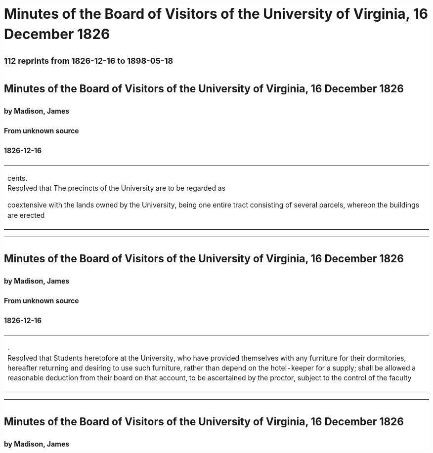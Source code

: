 
# Minutes of the Board of Visitors of the University of Virginia, 16 December 1826

### 112 reprints from 1826-12-16 to 1898-05-18

## Minutes of the Board of Visitors of the University of Virginia, 16 December 1826

#### by Madison, James

#### From unknown source

#### 1826-12-16

<table style="width: 100%;"><tr><td style="width: 50%">

cents.  
Resolved that The precincts of the University are to be regarded as  
  
coextensive with the lands owned by the University, being one entire tract consisting of several parcels, whereon the buildings are erected
</td></tr></table>

---

## Minutes of the Board of Visitors of the University of Virginia, 16 December 1826

#### by Madison, James

#### From unknown source

#### 1826-12-16

<table style="width: 100%;"><tr><td style="width: 50%">

.  
Resolved that Students heretofore at the University, who have provided themselves with any furniture for their dormitories, hereafter returning and desiring to use such furniture, rather than depend on the hotel-keeper for a supply; shall be allowed a reasonable deduction from their board on that account, to be ascertained by the proctor, subject to the control of the faculty
</td></tr></table>

---

## Minutes of the Board of Visitors of the University of Virginia, 16 December 1826

#### by Madison, James
